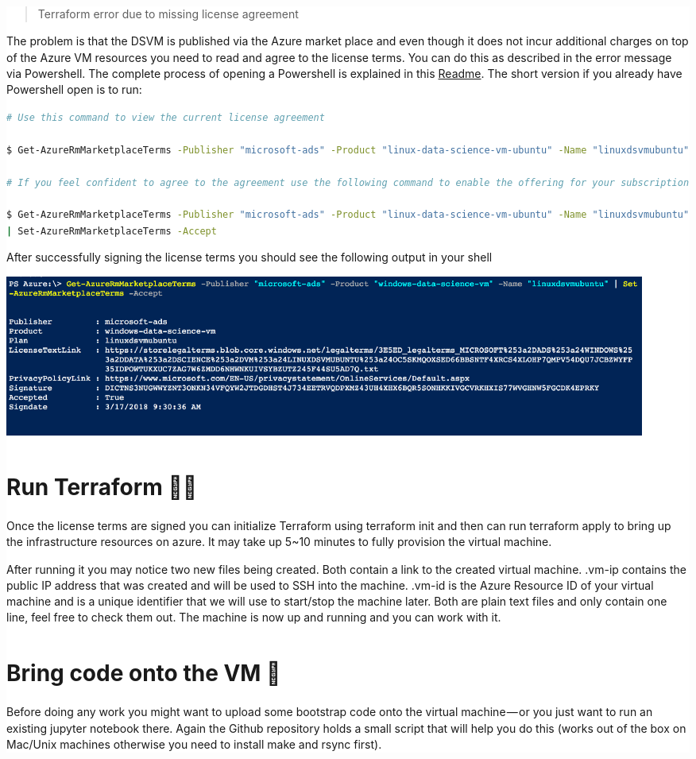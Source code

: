 > Terraform error due to missing license agreement

The problem is that the DSVM is published via the Azure market place and even though it does not incur additional charges on top of the Azure VM resources you need to read and agree to the license terms. You can do this as described in the error message via Powershell. The complete process of opening a Powershell is explained in this [Readme](https://github.com/anoff/vm-automation#sign-the-terms-of-service-%EF%B8%8F). The short version if you already have Powershell open is to run:

```sh
# Use this command to view the current license agreement

$ Get-AzureRmMarketplaceTerms -Publisher "microsoft-ads" -Product "linux-data-science-vm-ubuntu" -Name "linuxdsvmubuntu"

# If you feel confident to agree to the agreement use the following command to enable the offering for your subscription

$ Get-AzureRmMarketplaceTerms -Publisher "microsoft-ads" -Product "linux-data-science-vm-ubuntu" -Name "linuxdsvmubuntu" | Set-AzureRmMarketplaceTerms -Accept
```

After successfully signing the license terms you should see the following output in your shell

![Accepted Terms of service in Powershell](/assets/datascience-dev/powershell_out.png)

# Run Terraform 🏃‍♂️

Once the license terms are signed you can initialize Terraform using terraform init and then can run terraform apply to bring up the infrastructure resources on azure. It may take up 5~10 minutes to fully provision the virtual machine.

After running it you may notice two new files being created. Both contain a link to the created virtual machine. .vm-ip contains the public IP address that was created and will be used to SSH into the machine. .vm-id is the Azure Resource ID of your virtual machine and is a unique identifier that we will use to start/stop the machine later. Both are plain text files and only contain one line, feel free to check them out. The machine is now up and running and you can work with it.

# Bring code onto the VM 💁‍

Before doing any work you might want to upload some bootstrap code onto the virtual machine — or you just want to run an existing jupyter notebook there. Again the Github repository holds a small script that will help you do this (works out of the box on Mac/Unix machines otherwise you need to install make and rsync first).
